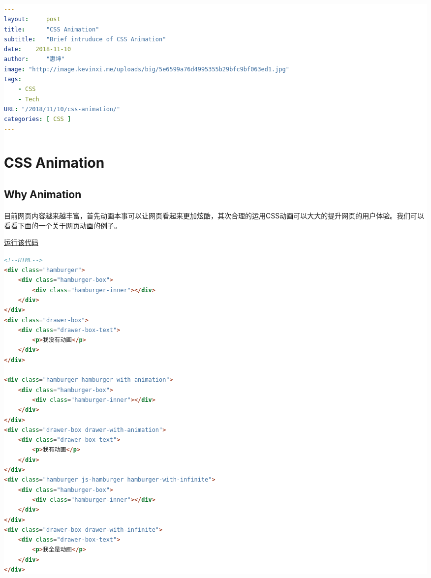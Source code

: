 ```yaml
---
layout:     post
title:      "CSS Animation"
subtitle:   "Brief intruduce of CSS Animation"
date:    2018-11-10
author:     "惠坤"
image: "http://image.kevinxi.me/uploads/big/5e6599a76d4995355b29bfc9bf063ed1.jpg"
tags:
    - CSS
    - Tech
URL: "/2018/11/10/css-animation/"
categories: [ CSS ]
---
```


<h1>CSS Animation</h1>

<h2>Why Animation</h2>

目前网页内容越来越丰富，首先动画本事可以让网页看起来更加炫酷，其次合理的运用CSS动画可以大大的提升网页的用户体验。我们可以看看下面的一个关于网页动画的例子。

[运行该代码](https://codepen.io/Gougougogogo/pen/OzNLRm)

```markdown
<!--HTML-->
<div class="hamburger">
    <div class="hamburger-box">
        <div class="hamburger-inner"></div>
    </div>
</div>
<div class="drawer-box">
    <div class="drawer-box-text">
        <p>我没有动画</p>
    </div>
</div>

<div class="hamburger hamburger-with-animation">
    <div class="hamburger-box">
        <div class="hamburger-inner"></div>
    </div>
</div>
<div class="drawer-box drawer-with-animation">
    <div class="drawer-box-text">
        <p>我有动画</p>
    </div>
</div>
<div class="hamburger js-hamburger hamburger-with-infinite">
    <div class="hamburger-box">
        <div class="hamburger-inner"></div>
    </div>
</div>
<div class="drawer-box drawer-with-infinite">
    <div class="drawer-box-text">
        <p>我全是动画</p>
    </div>
</div>
```

